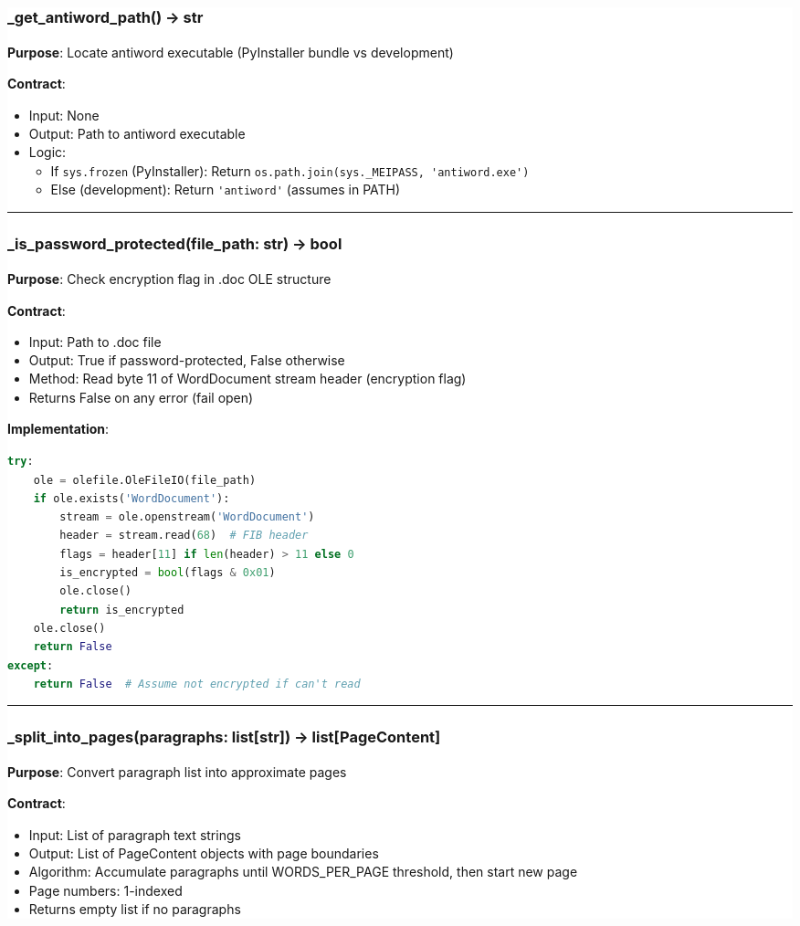 
### _get_antiword_path() -> str

**Purpose**: Locate antiword executable (PyInstaller bundle vs development)

**Contract**:
- Input: None
- Output: Path to antiword executable
- Logic:
  - If `sys.frozen` (PyInstaller): Return `os.path.join(sys._MEIPASS, 'antiword.exe')`
  - Else (development): Return `'antiword'` (assumes in PATH)

---

### _is_password_protected(file_path: str) -> bool

**Purpose**: Check encryption flag in .doc OLE structure

**Contract**:
- Input: Path to .doc file
- Output: True if password-protected, False otherwise
- Method: Read byte 11 of WordDocument stream header (encryption flag)
- Returns False on any error (fail open)

**Implementation**:
```python
try:
    ole = olefile.OleFileIO(file_path)
    if ole.exists('WordDocument'):
        stream = ole.openstream('WordDocument')
        header = stream.read(68)  # FIB header
        flags = header[11] if len(header) > 11 else 0
        is_encrypted = bool(flags & 0x01)
        ole.close()
        return is_encrypted
    ole.close()
    return False
except:
    return False  # Assume not encrypted if can't read
```

---

### _split_into_pages(paragraphs: list[str]) -> list[PageContent]

**Purpose**: Convert paragraph list into approximate pages

**Contract**:
- Input: List of paragraph text strings
- Output: List of PageContent objects with page boundaries
- Algorithm: Accumulate paragraphs until WORDS_PER_PAGE threshold, then start new page
- Page numbers: 1-indexed
- Returns empty list if no paragraphs
